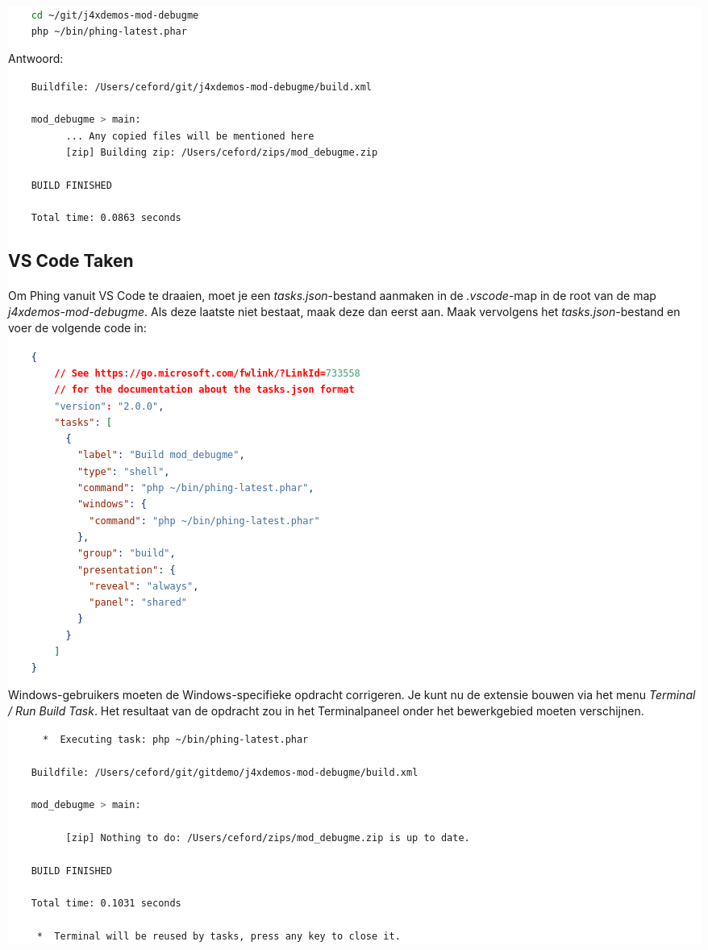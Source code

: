 ```sh
    cd ~/git/j4xdemos-mod-debugme
    php ~/bin/phing-latest.phar
```

Antwoord:

```sh
    Buildfile: /Users/ceford/git/j4xdemos-mod-debugme/build.xml

    mod_debugme > main:
          ... Any copied files will be mentioned here
          [zip] Building zip: /Users/ceford/zips/mod_debugme.zip

    BUILD FINISHED

    Total time: 0.0863 seconds
```

## VS Code Taken

Om Phing vanuit VS Code te draaien, moet je een *tasks.json*-bestand aanmaken in de *.vscode*-map in de root van de map *j4xdemos-mod-debugme*. Als deze laatste niet bestaat, maak deze dan eerst aan. Maak vervolgens het *tasks.json*-bestand en voer de volgende code in:

```json
    {
        // See https://go.microsoft.com/fwlink/?LinkId=733558
        // for the documentation about the tasks.json format
        "version": "2.0.0",
        "tasks": [
          {
            "label": "Build mod_debugme",
            "type": "shell",
            "command": "php ~/bin/phing-latest.phar",
            "windows": {
              "command": "php ~/bin/phing-latest.phar"
            },
            "group": "build",
            "presentation": {
              "reveal": "always",
              "panel": "shared"
            }
          }
        ]
    }
```

Windows-gebruikers moeten de Windows-specifieke opdracht corrigeren. Je kunt nu de extensie bouwen via het menu *Terminal / Run Build Task*. Het resultaat van de opdracht zou in het Terminalpaneel onder het bewerkgebied moeten verschijnen.

```sh
      *  Executing task: php ~/bin/phing-latest.phar

    Buildfile: /Users/ceford/git/gitdemo/j4xdemos-mod-debugme/build.xml

    mod_debugme > main:

          [zip] Nothing to do: /Users/ceford/zips/mod_debugme.zip is up to date.

    BUILD FINISHED

    Total time: 0.1031 seconds

     *  Terminal will be reused by tasks, press any key to close it.
```
